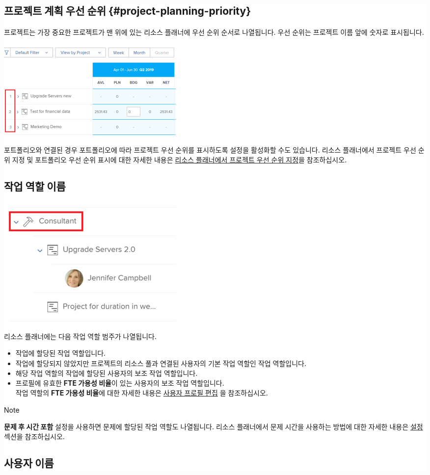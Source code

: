 ## 프로젝트 계획 우선 순위 {#project-planning-priority}

프로젝트는 가장 중요한 프로젝트가 맨 위에 있는 리소스 플래너에 우선 순위 순서로 나열됩니다. 우선 순위는 프로젝트 이름 앞에 숫자로 표시됩니다.

![](assets/rp-planner-priority-highlighted-350x186.png)

포트폴리오와 연결된 경우 포트폴리오에 따라 프로젝트 우선 순위를 표시하도록 설정을 활성화할 수도 있습니다. 리소스 플래너에서 프로젝트 우선 순위 지정 및 포트폴리오 우선 순위 표시에 대한 자세한 내용은 [리소스 플래너에서 프로젝트 우선 순위 지정](../../resource-mgmt/resource-planning/prioritize-projects-resource-planner.md)을 참조하십시오.

## 작업 역할 이름

![](assets/role-highlighted-resource-planner-350x243.png)

리소스 플래너에는 다음 작업 역할 범주가 나열됩니다.

* 작업에 할당된 작업 역할입니다.
* 작업에 할당되지 않았지만 프로젝트의 리소스 풀과 연결된 사용자의 기본 작업 역할인 작업 역할입니다.
* 해당 작업 역할의 작업에 할당된 사용자의 보조 작업 역할입니다.
* 프로필에 유효한 **FTE 가용성 비율**&#x200B;이 있는 사용자의 보조 작업 역할입니다.\
  작업 역할의 **FTE 가용성 비율**&#x200B;에 대한 자세한 내용은 [사용자 프로필 편집](../../administration-and-setup/add-users/create-and-manage-users/edit-a-users-profile.md) 을 참조하십시오.

>[!NOTE]
>
>**문제 후 시간 포함** 설정을 사용하면 문제에 할당된 작업 역할도 나열됩니다. 리소스 플래너에서 문제 시간을 사용하는 방법에 대한 자세한 내용은 [설정](#settings) 섹션을 참조하십시오.

## 사용자 이름
